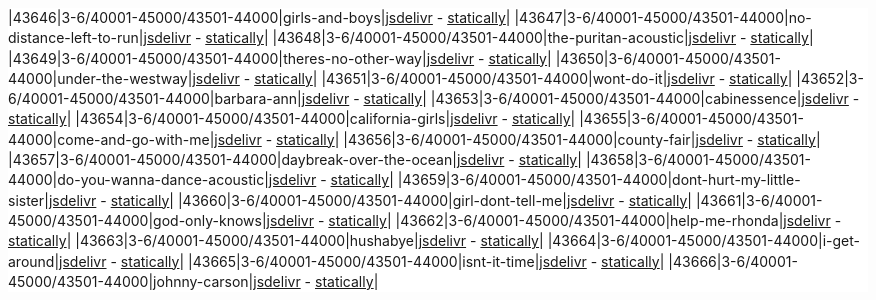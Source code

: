|43646|3-6/40001-45000/43501-44000|girls-and-boys|[jsdelivr](https://cdn.jsdelivr.net/gh/dbchord/png-c-600x600_3-6/40001-45000/43501-44000/girls-and-boys.png) - [statically](https://cdn.statically.io/gh/dbchord/png-c-600x600_3-6/img/40001-45000/43501-44000/girls-and-boys.png)|
|43647|3-6/40001-45000/43501-44000|no-distance-left-to-run|[jsdelivr](https://cdn.jsdelivr.net/gh/dbchord/png-c-600x600_3-6/40001-45000/43501-44000/no-distance-left-to-run.png) - [statically](https://cdn.statically.io/gh/dbchord/png-c-600x600_3-6/img/40001-45000/43501-44000/no-distance-left-to-run.png)|
|43648|3-6/40001-45000/43501-44000|the-puritan-acoustic|[jsdelivr](https://cdn.jsdelivr.net/gh/dbchord/png-c-600x600_3-6/40001-45000/43501-44000/the-puritan-acoustic.png) - [statically](https://cdn.statically.io/gh/dbchord/png-c-600x600_3-6/img/40001-45000/43501-44000/the-puritan-acoustic.png)|
|43649|3-6/40001-45000/43501-44000|theres-no-other-way|[jsdelivr](https://cdn.jsdelivr.net/gh/dbchord/png-c-600x600_3-6/40001-45000/43501-44000/theres-no-other-way.png) - [statically](https://cdn.statically.io/gh/dbchord/png-c-600x600_3-6/img/40001-45000/43501-44000/theres-no-other-way.png)|
|43650|3-6/40001-45000/43501-44000|under-the-westway|[jsdelivr](https://cdn.jsdelivr.net/gh/dbchord/png-c-600x600_3-6/40001-45000/43501-44000/under-the-westway.png) - [statically](https://cdn.statically.io/gh/dbchord/png-c-600x600_3-6/img/40001-45000/43501-44000/under-the-westway.png)|
|43651|3-6/40001-45000/43501-44000|wont-do-it|[jsdelivr](https://cdn.jsdelivr.net/gh/dbchord/png-c-600x600_3-6/40001-45000/43501-44000/wont-do-it.png) - [statically](https://cdn.statically.io/gh/dbchord/png-c-600x600_3-6/img/40001-45000/43501-44000/wont-do-it.png)|
|43652|3-6/40001-45000/43501-44000|barbara-ann|[jsdelivr](https://cdn.jsdelivr.net/gh/dbchord/png-c-600x600_3-6/40001-45000/43501-44000/barbara-ann.png) - [statically](https://cdn.statically.io/gh/dbchord/png-c-600x600_3-6/img/40001-45000/43501-44000/barbara-ann.png)|
|43653|3-6/40001-45000/43501-44000|cabinessence|[jsdelivr](https://cdn.jsdelivr.net/gh/dbchord/png-c-600x600_3-6/40001-45000/43501-44000/cabinessence.png) - [statically](https://cdn.statically.io/gh/dbchord/png-c-600x600_3-6/img/40001-45000/43501-44000/cabinessence.png)|
|43654|3-6/40001-45000/43501-44000|california-girls|[jsdelivr](https://cdn.jsdelivr.net/gh/dbchord/png-c-600x600_3-6/40001-45000/43501-44000/california-girls.png) - [statically](https://cdn.statically.io/gh/dbchord/png-c-600x600_3-6/img/40001-45000/43501-44000/california-girls.png)|
|43655|3-6/40001-45000/43501-44000|come-and-go-with-me|[jsdelivr](https://cdn.jsdelivr.net/gh/dbchord/png-c-600x600_3-6/40001-45000/43501-44000/come-and-go-with-me.png) - [statically](https://cdn.statically.io/gh/dbchord/png-c-600x600_3-6/img/40001-45000/43501-44000/come-and-go-with-me.png)|
|43656|3-6/40001-45000/43501-44000|county-fair|[jsdelivr](https://cdn.jsdelivr.net/gh/dbchord/png-c-600x600_3-6/40001-45000/43501-44000/county-fair.png) - [statically](https://cdn.statically.io/gh/dbchord/png-c-600x600_3-6/img/40001-45000/43501-44000/county-fair.png)|
|43657|3-6/40001-45000/43501-44000|daybreak-over-the-ocean|[jsdelivr](https://cdn.jsdelivr.net/gh/dbchord/png-c-600x600_3-6/40001-45000/43501-44000/daybreak-over-the-ocean.png) - [statically](https://cdn.statically.io/gh/dbchord/png-c-600x600_3-6/img/40001-45000/43501-44000/daybreak-over-the-ocean.png)|
|43658|3-6/40001-45000/43501-44000|do-you-wanna-dance-acoustic|[jsdelivr](https://cdn.jsdelivr.net/gh/dbchord/png-c-600x600_3-6/40001-45000/43501-44000/do-you-wanna-dance-acoustic.png) - [statically](https://cdn.statically.io/gh/dbchord/png-c-600x600_3-6/img/40001-45000/43501-44000/do-you-wanna-dance-acoustic.png)|
|43659|3-6/40001-45000/43501-44000|dont-hurt-my-little-sister|[jsdelivr](https://cdn.jsdelivr.net/gh/dbchord/png-c-600x600_3-6/40001-45000/43501-44000/dont-hurt-my-little-sister.png) - [statically](https://cdn.statically.io/gh/dbchord/png-c-600x600_3-6/img/40001-45000/43501-44000/dont-hurt-my-little-sister.png)|
|43660|3-6/40001-45000/43501-44000|girl-dont-tell-me|[jsdelivr](https://cdn.jsdelivr.net/gh/dbchord/png-c-600x600_3-6/40001-45000/43501-44000/girl-dont-tell-me.png) - [statically](https://cdn.statically.io/gh/dbchord/png-c-600x600_3-6/img/40001-45000/43501-44000/girl-dont-tell-me.png)|
|43661|3-6/40001-45000/43501-44000|god-only-knows|[jsdelivr](https://cdn.jsdelivr.net/gh/dbchord/png-c-600x600_3-6/40001-45000/43501-44000/god-only-knows.png) - [statically](https://cdn.statically.io/gh/dbchord/png-c-600x600_3-6/img/40001-45000/43501-44000/god-only-knows.png)|
|43662|3-6/40001-45000/43501-44000|help-me-rhonda|[jsdelivr](https://cdn.jsdelivr.net/gh/dbchord/png-c-600x600_3-6/40001-45000/43501-44000/help-me-rhonda.png) - [statically](https://cdn.statically.io/gh/dbchord/png-c-600x600_3-6/img/40001-45000/43501-44000/help-me-rhonda.png)|
|43663|3-6/40001-45000/43501-44000|hushabye|[jsdelivr](https://cdn.jsdelivr.net/gh/dbchord/png-c-600x600_3-6/40001-45000/43501-44000/hushabye.png) - [statically](https://cdn.statically.io/gh/dbchord/png-c-600x600_3-6/img/40001-45000/43501-44000/hushabye.png)|
|43664|3-6/40001-45000/43501-44000|i-get-around|[jsdelivr](https://cdn.jsdelivr.net/gh/dbchord/png-c-600x600_3-6/40001-45000/43501-44000/i-get-around.png) - [statically](https://cdn.statically.io/gh/dbchord/png-c-600x600_3-6/img/40001-45000/43501-44000/i-get-around.png)|
|43665|3-6/40001-45000/43501-44000|isnt-it-time|[jsdelivr](https://cdn.jsdelivr.net/gh/dbchord/png-c-600x600_3-6/40001-45000/43501-44000/isnt-it-time.png) - [statically](https://cdn.statically.io/gh/dbchord/png-c-600x600_3-6/img/40001-45000/43501-44000/isnt-it-time.png)|
|43666|3-6/40001-45000/43501-44000|johnny-carson|[jsdelivr](https://cdn.jsdelivr.net/gh/dbchord/png-c-600x600_3-6/40001-45000/43501-44000/johnny-carson.png) - [statically](https://cdn.statically.io/gh/dbchord/png-c-600x600_3-6/img/40001-45000/43501-44000/johnny-carson.png)|